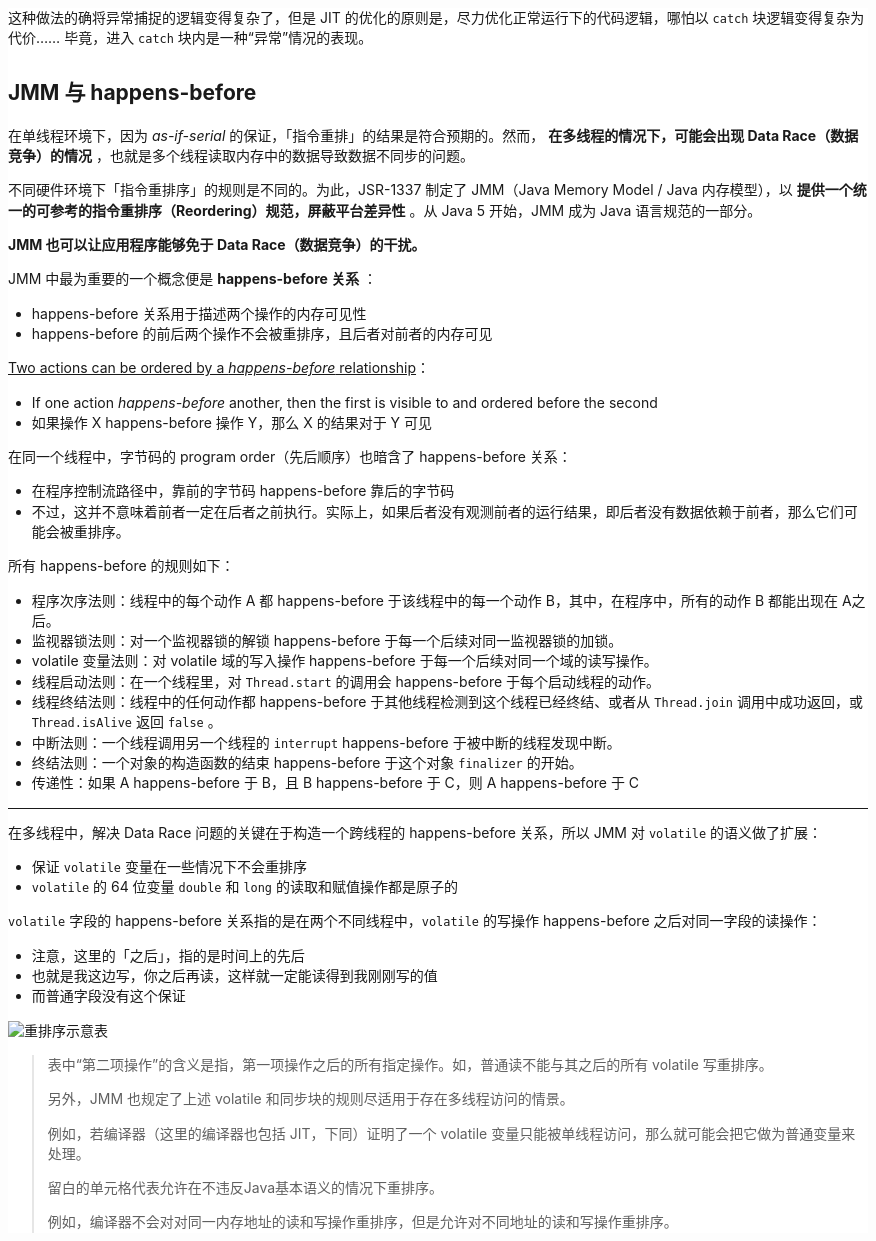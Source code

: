 这种做法的确将异常捕捉的逻辑变得复杂了，但是 JIT 的优化的原则是，尽力优化正常运行下的代码逻辑，哪怕以 `catch` 块逻辑变得复杂为代价…… 毕竟，进入 `catch` 块内是一种“异常”情况的表现。

## JMM 与 happens-before

在单线程环境下，因为 *as-if-serial* 的保证，「指令重排」的结果是符合预期的。然而， **在多线程的情况下，可能会出现 Data Race（数据竞争）的情况** ，也就是多个线程读取内存中的数据导致数据不同步的问题。

不同硬件环境下「指令重排序」的规则是不同的。为此，JSR-1337 制定了 JMM（Java Memory Model / Java 内存模型），以 **提供一个统一的可参考的指令重排序（Reordering）规范，屏蔽平台差异性** 。从 Java 5 开始，JMM 成为 Java 语言规范的一部分。

**JMM 也可以让应用程序能够免于 Data Race（数据竞争）的干扰。** 

JMM 中最为重要的一个概念便是 **happens-before 关系** ：

- happens-before 关系用于描述两个操作的内存可见性
- happens-before 的前后两个操作不会被重排序，且后者对前者的内存可见

[Two actions can be ordered by a *happens-before* relationship](https://docs.oracle.com/javase/specs/jls/se7/html/jls-17.html#jls-17.4.5)：

- If one action *happens-before* another, then the first is visible to and ordered before the second
- 如果操作 X happens-before 操作 Y，那么 X 的结果对于 Y 可见

在同一个线程中，字节码的 program order（先后顺序）也暗含了 happens-before 关系：

- 在程序控制流路径中，靠前的字节码 happens-before 靠后的字节码
- 不过，这并不意味着前者一定在后者之前执行。实际上，如果后者没有观测前者的运行结果，即后者没有数据依赖于前者，那么它们可能会被重排序。

所有 happens-before 的规则如下：

- 程序次序法则：线程中的每个动作 A 都 happens-before 于该线程中的每一个动作 B，其中，在程序中，所有的动作 B 都能出现在 A之 后。
- 监视器锁法则：对一个监视器锁的解锁 happens-before 于每一个后续对同一监视器锁的加锁。
- volatile 变量法则：对 volatile 域的写入操作 happens-before 于每一个后续对同一个域的读写操作。
- 线程启动法则：在一个线程里，对 `Thread.start` 的调用会 happens-before 于每个启动线程的动作。
- 线程终结法则：线程中的任何动作都 happens-before 于其他线程检测到这个线程已经终结、或者从 `Thread.join` 调用中成功返回，或 `Thread.isAlive` 返回 `false` 。
- 中断法则：一个线程调用另一个线程的 `interrupt` happens-before 于被中断的线程发现中断。
- 终结法则：一个对象的构造函数的结束 happens-before 于这个对象 `finalizer` 的开始。
- 传递性：如果 A happens-before 于 B，且 B happens-before 于 C，则 A happens-before 于 C

---

在多线程中，解决 Data Race 问题的关键在于构造一个跨线程的 happens-before 关系，所以 JMM 对 `volatile` 的语义做了扩展：

- 保证 `volatile` 变量在一些情况下不会重排序
- `volatile` 的 64 位变量 `double` 和 `long` 的读取和赋值操作都是原子的

`volatile` 字段的 happens-before 关系指的是在两个不同线程中，`volatile` 的写操作 happens-before 之后对同一字段的读操作：

- 注意，这里的「之后」，指的是时间上的先后
- 也就是我这边写，你之后再读，这样就一定能读得到我刚刚写的值
- 而普通字段没有这个保证

![重排序示意表](https://p0.meituan.net/travelcube/94e93b3a7b49dc4c46b528fde1a03cd967665.png)

> 表中“第二项操作”的含义是指，第一项操作之后的所有指定操作。如，普通读不能与其之后的所有 volatile 写重排序。
>
> 另外，JMM 也规定了上述 volatile 和同步块的规则尽适用于存在多线程访问的情景。
>
> 例如，若编译器（这里的编译器也包括 JIT，下同）证明了一个 volatile 变量只能被单线程访问，那么就可能会把它做为普通变量来处理。
>
> 留白的单元格代表允许在不违反Java基本语义的情况下重排序。
>
> 例如，编译器不会对对同一内存地址的读和写操作重排序，但是允许对不同地址的读和写操作重排序。
